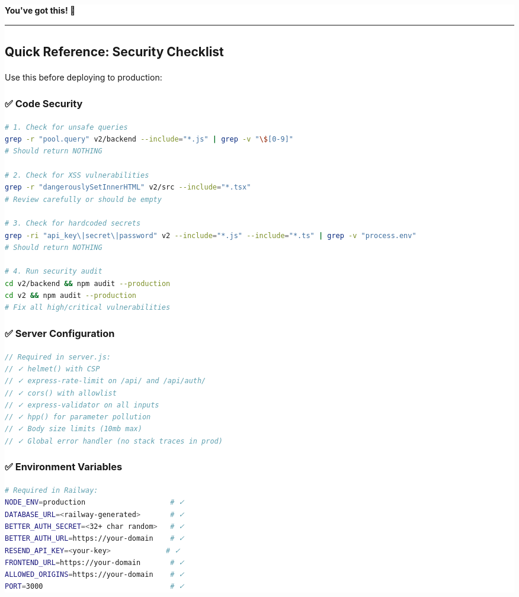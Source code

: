 **You've got this! 🌱**

---

## Quick Reference: Security Checklist

Use this before deploying to production:

### ✅ Code Security
```bash
# 1. Check for unsafe queries
grep -r "pool.query" v2/backend --include="*.js" | grep -v "\$[0-9]"
# Should return NOTHING

# 2. Check for XSS vulnerabilities
grep -r "dangerouslySetInnerHTML" v2/src --include="*.tsx"
# Review carefully or should be empty

# 3. Check for hardcoded secrets
grep -ri "api_key\|secret\|password" v2 --include="*.js" --include="*.ts" | grep -v "process.env"
# Should return NOTHING

# 4. Run security audit
cd v2/backend && npm audit --production
cd v2 && npm audit --production
# Fix all high/critical vulnerabilities
```

### ✅ Server Configuration
```javascript
// Required in server.js:
// ✓ helmet() with CSP
// ✓ express-rate-limit on /api/ and /api/auth/
// ✓ cors() with allowlist
// ✓ express-validator on all inputs
// ✓ hpp() for parameter pollution
// ✓ Body size limits (10mb max)
// ✓ Global error handler (no stack traces in prod)
```

### ✅ Environment Variables
```bash
# Required in Railway:
NODE_ENV=production                    # ✓
DATABASE_URL=<railway-generated>       # ✓
BETTER_AUTH_SECRET=<32+ char random>   # ✓
BETTER_AUTH_URL=https://your-domain    # ✓
RESEND_API_KEY=<your-key>             # ✓
FRONTEND_URL=https://your-domain       # ✓
ALLOWED_ORIGINS=https://your-domain    # ✓
PORT=3000                              # ✓
```

